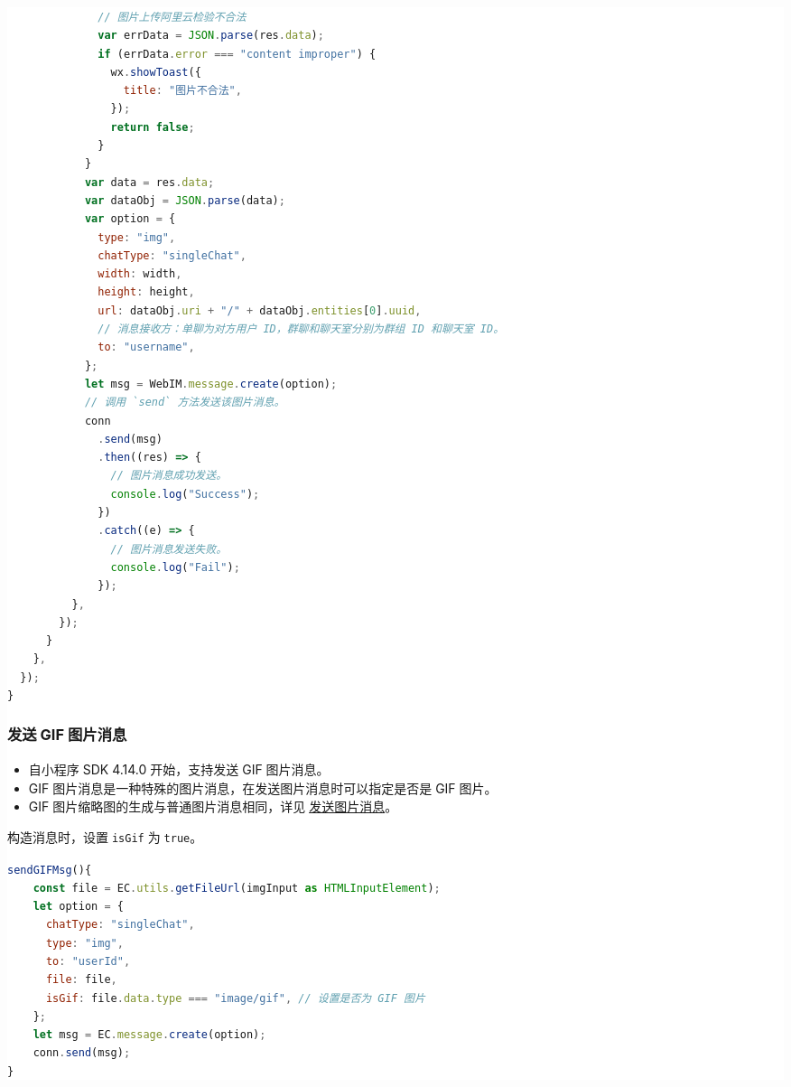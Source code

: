 ```javascript
              // 图片上传阿里云检验不合法
              var errData = JSON.parse(res.data);
              if (errData.error === "content improper") {
                wx.showToast({
                  title: "图片不合法",
                });
                return false;
              }
            }
            var data = res.data;
            var dataObj = JSON.parse(data);
            var option = {
              type: "img",
              chatType: "singleChat",
              width: width,
              height: height,
              url: dataObj.uri + "/" + dataObj.entities[0].uuid,
              // 消息接收方：单聊为对方用户 ID，群聊和聊天室分别为群组 ID 和聊天室 ID。
              to: "username", 
            };
            let msg = WebIM.message.create(option);
            // 调用 `send` 方法发送该图片消息。
            conn
              .send(msg)
              .then((res) => {
                // 图片消息成功发送。
                console.log("Success");
              })
              .catch((e) => {
                // 图片消息发送失败。
                console.log("Fail");
              });
          },
        });
      }
    },
  });
}
```

### 发送 GIF 图片消息

- 自小程序 SDK 4.14.0 开始，支持发送 GIF 图片消息。
- GIF 图片消息是一种特殊的图片消息，在发送图片消息时可以指定是否是 GIF 图片。
- GIF 图片缩略图的生成与普通图片消息相同，详见 [发送图片消息](#发送图片消息)。

构造消息时，设置 `isGif` 为 `true`。

```javascript
sendGIFMsg(){
    const file = EC.utils.getFileUrl(imgInput as HTMLInputElement);
    let option = {
      chatType: "singleChat",
      type: "img",
      to: "userId",
      file: file,
      isGif: file.data.type === "image/gif", // 设置是否为 GIF 图片
    };
    let msg = EC.message.create(option);
    conn.send(msg);
}
```
